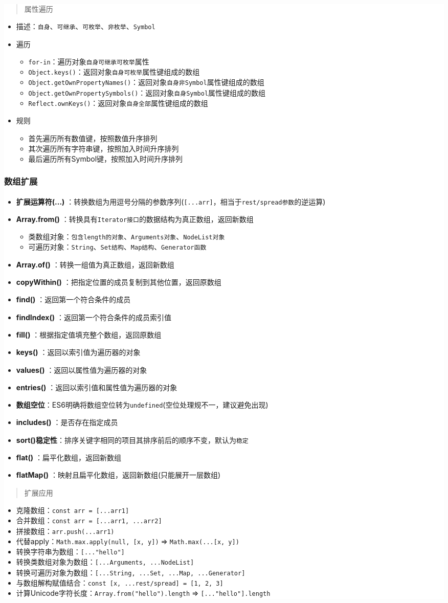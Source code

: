 > 属性遍历

- 描述：`自身`、`可继承`、`可枚举`、`非枚举`、`Symbol`

- 遍历

  - `for-in`：遍历对象`自身可继承可枚举`属性
  - `Object.keys()`：返回对象`自身可枚举`属性键组成的数组
  - `Object.getOwnPropertyNames()`：返回对象`自身非Symbol`属性键组成的数组
  - `Object.getOwnPropertySymbols()`：返回对象`自身Symbol`属性键组成的数组
  - `Reflect.ownKeys()`：返回对象`自身全部`属性键组成的数组

- 规则

  - 首先遍历所有数值键，按照数值升序排列
  - 其次遍历所有字符串键，按照加入时间升序排列
  - 最后遍历所有Symbol键，按照加入时间升序排列

### 数组扩展

- **扩展运算符(...)** ：转换数组为用逗号分隔的参数序列(`[...arr]`，相当于`rest/spread参数`的逆运算)

- **Array.from()** ：转换具有`Iterator接口`的数据结构为真正数组，返回新数组

  - 类数组对象：`包含length的对象`、`Arguments对象`、`NodeList对象`
  - 可遍历对象：`String`、`Set结构`、`Map结构`、`Generator函数`

- **Array.of()** ：转换一组值为真正数组，返回新数组

- **copyWithin()** ：把指定位置的成员复制到其他位置，返回原数组

- **find()** ：返回第一个符合条件的成员

- **findIndex()** ：返回第一个符合条件的成员索引值

- **fill()** ：根据指定值填充整个数组，返回原数组

- **keys()** ：返回以索引值为遍历器的对象

- **values()** ：返回以属性值为遍历器的对象

- **entries()** ：返回以索引值和属性值为遍历器的对象

- **数组空位**：ES6明确将数组空位转为`undefined`(空位处理规不一，建议避免出现)
- **includes()** ：是否存在指定成员
- **sort()稳定性**：排序关键字相同的项目其排序前后的顺序不变，默认为`稳定`
- **flat()** ：扁平化数组，返回新数组
- **flatMap()** ：映射且扁平化数组，返回新数组(只能展开一层数组)

> 扩展应用

- 克隆数组：`const arr = [...arr1]`
- 合并数组：`const arr = [...arr1, ...arr2]`
- 拼接数组：`arr.push(...arr1)`
- 代替apply：`Math.max.apply(null, [x, y])` => `Math.max(...[x, y])`
- 转换字符串为数组：`[..."hello"]`
- 转换类数组对象为数组：`[...Arguments, ...NodeList]`
- 转换可遍历对象为数组：`[...String, ...Set, ...Map, ...Generator]`
- 与数组解构赋值结合：`const [x, ...rest/spread] = [1, 2, 3]`
- 计算Unicode字符长度：`Array.from("hello").length` => `[..."hello"].length`
